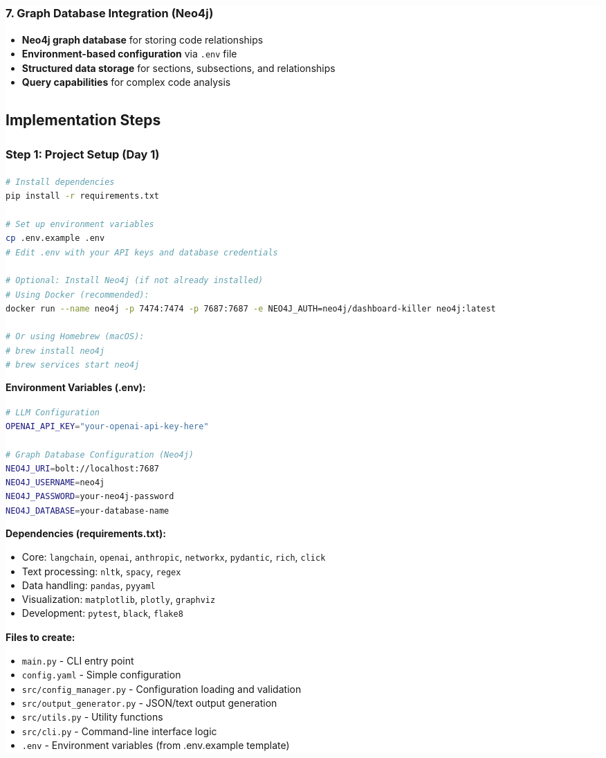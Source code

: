 ### 7. Graph Database Integration (Neo4j)
- **Neo4j graph database** for storing code relationships
- **Environment-based configuration** via `.env` file
- **Structured data storage** for sections, subsections, and relationships
- **Query capabilities** for complex code analysis

## Implementation Steps

### Step 1: Project Setup (Day 1)
```bash
# Install dependencies
pip install -r requirements.txt

# Set up environment variables
cp .env.example .env
# Edit .env with your API keys and database credentials

# Optional: Install Neo4j (if not already installed)
# Using Docker (recommended):
docker run --name neo4j -p 7474:7474 -p 7687:7687 -e NEO4J_AUTH=neo4j/dashboard-killer neo4j:latest

# Or using Homebrew (macOS):
# brew install neo4j
# brew services start neo4j
```

**Environment Variables (.env):**
```bash
# LLM Configuration
OPENAI_API_KEY="your-openai-api-key-here"

# Graph Database Configuration (Neo4j)
NEO4J_URI=bolt://localhost:7687
NEO4J_USERNAME=neo4j
NEO4J_PASSWORD=your-neo4j-password
NEO4J_DATABASE=your-database-name
```

**Dependencies (requirements.txt):**
- Core: `langchain`, `openai`, `anthropic`, `networkx`, `pydantic`, `rich`, `click`
- Text processing: `nltk`, `spacy`, `regex`
- Data handling: `pandas`, `pyyaml`
- Visualization: `matplotlib`, `plotly`, `graphviz`
- Development: `pytest`, `black`, `flake8`

**Files to create:**
- `main.py` - CLI entry point
- `config.yaml` - Simple configuration
- `src/config_manager.py` - Configuration loading and validation
- `src/output_generator.py` - JSON/text output generation
- `src/utils.py` - Utility functions
- `src/cli.py` - Command-line interface logic
- `.env` - Environment variables (from .env.example template)
